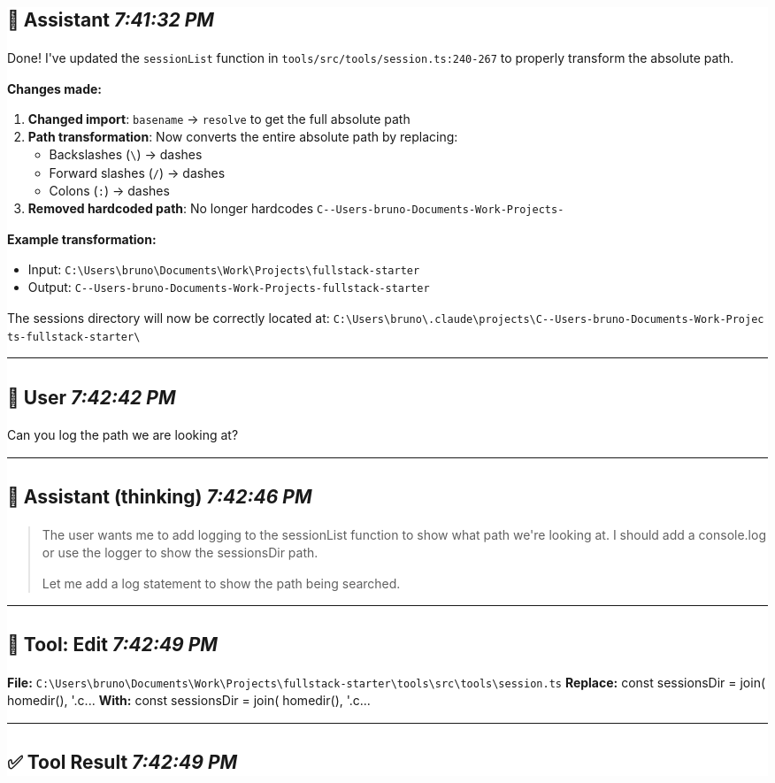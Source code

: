 
## 🤖 Assistant _7:41:32 PM_

Done! I've updated the `sessionList` function in `tools/src/tools/session.ts:240-267` to properly transform the absolute path.

**Changes made:**
1. **Changed import**: `basename` → `resolve` to get the full absolute path
2. **Path transformation**: Now converts the entire absolute path by replacing:
   - Backslashes (`\`) → dashes
   - Forward slashes (`/`) → dashes
   - Colons (`:`) → dashes
3. **Removed hardcoded path**: No longer hardcodes `C--Users-bruno-Documents-Work-Projects-`

**Example transformation:**
- Input: `C:\Users\bruno\Documents\Work\Projects\fullstack-starter`
- Output: `C--Users-bruno-Documents-Work-Projects-fullstack-starter`

The sessions directory will now be correctly located at:
`C:\Users\bruno\.claude\projects\C--Users-bruno-Documents-Work-Projects-fullstack-starter\`

---

## 👤 User _7:42:42 PM_

Can you log the path we are looking at?

---

## 🧠 Assistant (thinking) _7:42:46 PM_

> The user wants me to add logging to the sessionList function to show what path we're looking at. I should add a console.log or use the logger to show the sessionsDir path.
> 
> Let me add a log statement to show the path being searched.

---

## 🔧 Tool: Edit _7:42:49 PM_

**File:** `C:\Users\bruno\Documents\Work\Projects\fullstack-starter\tools\src\tools\session.ts`
**Replace:**   const sessionsDir = join(
    homedir(),
    '.c...
**With:**   const sessionsDir = join(
    homedir(),
    '.c...

---

## ✅ Tool Result _7:42:49 PM_
